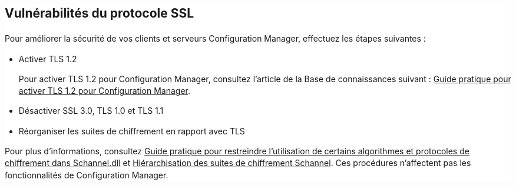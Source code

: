 ## <a name="about-ssl-vulnerabilities"></a>Vulnérabilités du protocole SSL
Pour améliorer la sécurité de vos clients et serveurs Configuration Manager, effectuez les étapes suivantes :

-   Activer TLS 1.2

    Pour activer TLS 1.2 pour Configuration Manager, consultez l’article de la Base de connaissances suivant : [Guide pratique pour activer TLS 1.2 pour Configuration Manager](https://support.microsoft.com/en-us/help/4040243/how-to-enable-tls-1-2-for-configuration-manager).
-   Désactiver SSL 3.0, TLS 1.0 et TLS 1.1 
-   Réorganiser les suites de chiffrement en rapport avec TLS 

Pour plus d’informations, consultez [Guide pratique pour restreindre l’utilisation de certains algorithmes et protocoles de chiffrement dans Schannel.dll](https://support.microsoft.com/en-us/kb/245030/) et [Hiérarchisation des suites de chiffrement Schannel](https://msdn.microsoft.com/library/windows/desktop/bb870930.aspx). Ces procédures n’affectent pas les fonctionnalités de Configuration Manager.

